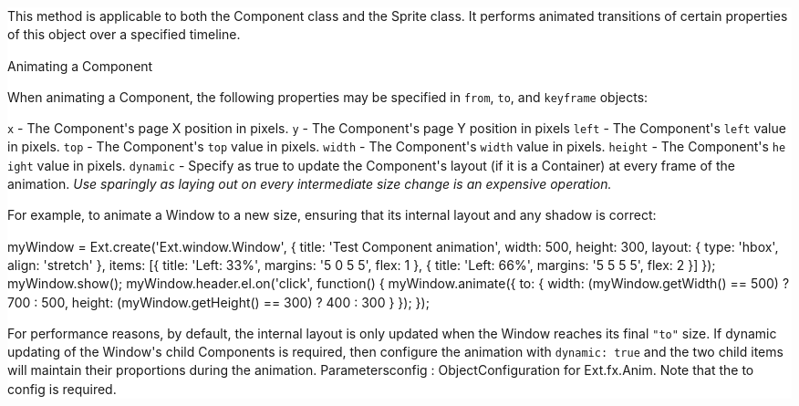 This method is applicable to both the Component class and the Sprite
class. It performs animated transitions of certain properties of this object over a specified timeline.

Animating a Component

When animating a Component, the following properties may be specified in `from`, `to`, and `keyframe` objects:


`x` - The Component's page X position in pixels.
`y` - The Component's page Y position in pixels
`left` - The Component's `left` value in pixels.
`top` - The Component's `top` value in pixels.
`width` - The Component's `width` value in pixels.
`height` - The Component's `height` value in pixels.
`dynamic` - Specify as true to update the Component's layout (if it is a Container) at every frame of the animation.
*Use sparingly as laying out on every intermediate size change is an expensive operation.*



For example, to animate a Window to a new size, ensuring that its internal layout and any shadow is correct:

myWindow = Ext.create('Ext.window.Window', {
    title: 'Test Component animation',
    width: 500,
    height: 300,
    layout: {
        type: 'hbox',
        align: 'stretch'
    },
    items: [{
        title: 'Left: 33%',
        margins: '5 0 5 5',
        flex: 1
    }, {
        title: 'Left: 66%',
        margins: '5 5 5 5',
        flex: 2
    }]
});
myWindow.show();
myWindow.header.el.on('click', function() {
    myWindow.animate({
        to: {
            width: (myWindow.getWidth() == 500) ? 700 : 500,
            height: (myWindow.getHeight() == 300) ? 400 : 300
        }
    });
});


For performance reasons, by default, the internal layout is only updated when the Window reaches its final `"to"`
size. If dynamic updating of the Window's child Components is required, then configure the animation with
`dynamic: true` and the two child items will maintain their proportions during the animation.
Parametersconfig : ObjectConfiguration for Ext.fx.Anim.
Note that the to config is required.
